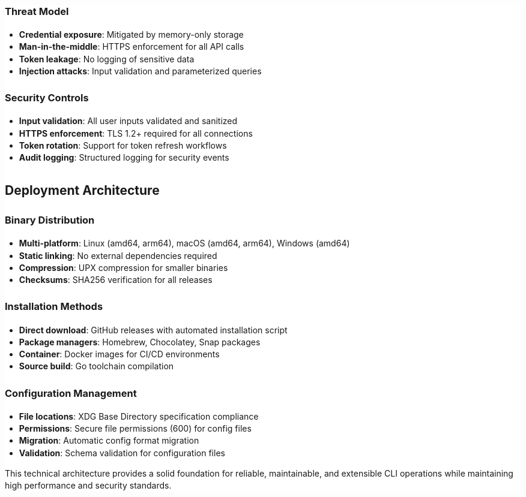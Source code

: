 ### Threat Model
- **Credential exposure**: Mitigated by memory-only storage
- **Man-in-the-middle**: HTTPS enforcement for all API calls
- **Token leakage**: No logging of sensitive data
- **Injection attacks**: Input validation and parameterized queries

### Security Controls
- **Input validation**: All user inputs validated and sanitized
- **HTTPS enforcement**: TLS 1.2+ required for all connections
- **Token rotation**: Support for token refresh workflows
- **Audit logging**: Structured logging for security events

## Deployment Architecture

### Binary Distribution
- **Multi-platform**: Linux (amd64, arm64), macOS (amd64, arm64), Windows (amd64)
- **Static linking**: No external dependencies required
- **Compression**: UPX compression for smaller binaries
- **Checksums**: SHA256 verification for all releases

### Installation Methods
- **Direct download**: GitHub releases with automated installation script
- **Package managers**: Homebrew, Chocolatey, Snap packages
- **Container**: Docker images for CI/CD environments
- **Source build**: Go toolchain compilation

### Configuration Management
- **File locations**: XDG Base Directory specification compliance
- **Permissions**: Secure file permissions (600) for config files
- **Migration**: Automatic config format migration
- **Validation**: Schema validation for configuration files

This technical architecture provides a solid foundation for reliable, maintainable, and extensible CLI operations while maintaining high performance and security standards.